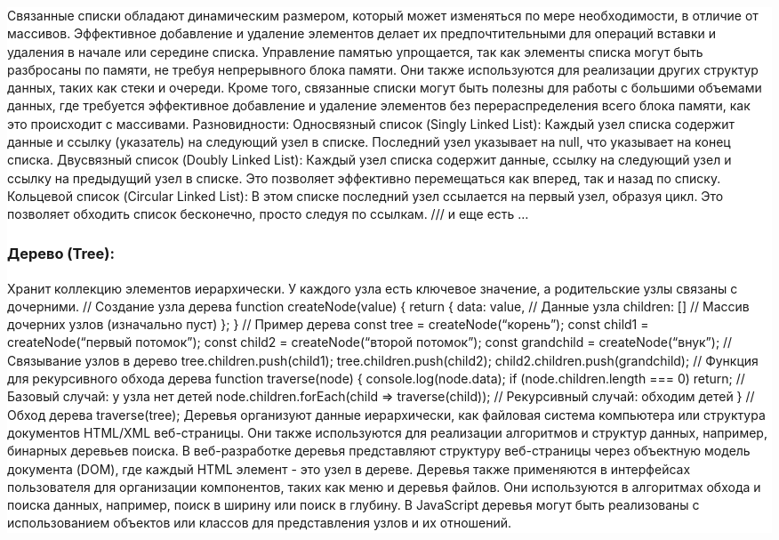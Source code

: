 ```jsx
```

Связанные списки обладают динамическим размером, который может изменяться по мере необходимости, в отличие от массивов. Эффективное добавление и удаление элементов делает их предпочтительными для операций вставки и удаления в начале или середине списка. Управление памятью упрощается, так как элементы списка могут быть разбросаны по памяти, не требуя непрерывного блока памяти. Они также используются для реализации других структур данных, таких как стеки и очереди. Кроме того, связанные списки могут быть полезны для работы с большими объемами данных, где требуется эффективное добавление и удаление элементов без перераспределения всего блока памяти, как это происходит с массивами.
Разновидности:
Односвязный список (Singly Linked List): Каждый узел списка содержит данные и ссылку (указатель) на следующий узел в списке. Последний узел указывает на null, что указывает на конец списка.
Двусвязный список (Doubly Linked List): Каждый узел списка содержит данные, ссылку на следующий узел и ссылку на предыдущий узел в списке. Это позволяет эффективно перемещаться как вперед, так и назад по списку.
Кольцевой список (Circular Linked List): В этом списке последний узел ссылается на первый узел, образуя цикл. Это позволяет обходить список бесконечно, просто следуя по ссылкам. /// и еще есть …

### Дерево (Tree):

Хранит коллекцию элементов иерархически. У каждого узла есть ключевое значение, а родительские узлы связаны с дочерними.
// Создание узла дерева
function createNode(value) {
return {
data: value, // Данные узла
children: [] // Массив дочерних узлов (изначально пуст)
};
}
// Пример дерева
const tree = createNode(“корень”);
const child1 = createNode(“первый потомок”);
const child2 = createNode(“второй потомок”);
const grandchild = createNode(“внук”);
// Связывание узлов в дерево
tree.children.push(child1);
tree.children.push(child2);
child2.children.push(grandchild);
// Функция для рекурсивного обхода дерева
function traverse(node) {
console.log(node.data);
if (node.children.length === 0) return; // Базовый случай: у узла нет детей
node.children.forEach(child => traverse(child)); // Рекурсивный случай: обходим детей
}
// Обход дерева
traverse(tree);
Деревья организуют данные иерархически, как файловая система компьютера или структура документов HTML/XML веб-страницы. Они также используются для реализации алгоритмов и структур данных, например, бинарных деревьев поиска. В веб-разработке деревья представляют структуру веб-страницы через объектную модель документа (DOM), где каждый HTML элемент - это узел в дереве. Деревья также применяются в интерфейсах пользователя для организации компонентов, таких как меню и деревья файлов. Они используются в алгоритмах обхода и поиска данных, например, поиск в ширину или поиск в глубину. В JavaScript деревья могут быть реализованы с использованием объектов или классов для представления узлов и их отношений.
